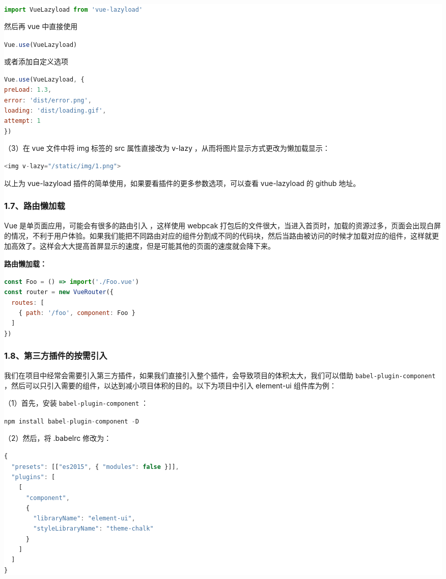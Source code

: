 ```js
import VueLazyload from 'vue-lazyload'
```

然后再 vue 中直接使用

```js
Vue.use(VueLazyload)
```

或者添加自定义选项

```js
Vue.use(VueLazyload, {
preLoad: 1.3,
error: 'dist/error.png',
loading: 'dist/loading.gif',
attempt: 1
})
```

（3）在 vue 文件中将 img 标签的 src 属性直接改为 v-lazy ，从而将图片显示方式更改为懒加载显示：

```js
<img v-lazy="/static/img/1.png">
```

以上为 vue-lazyload 插件的简单使用，如果要看插件的更多参数选项，可以查看 vue-lazyload 的 github 地址。

### 1.7、路由懒加载

Vue 是单页面应用，可能会有很多的路由引入 ，这样使用 webpcak 打包后的文件很大，当进入首页时，加载的资源过多，页面会出现白屏的情况，不利于用户体验。如果我们能把不同路由对应的组件分割成不同的代码块，然后当路由被访问的时候才加载对应的组件，这样就更加高效了。这样会大大提高首屏显示的速度，但是可能其他的页面的速度就会降下来。

**路由懒加载：**

```js
const Foo = () => import('./Foo.vue')
const router = new VueRouter({
  routes: [
    { path: '/foo', component: Foo }
  ]
})
```

### 1.8、第三方插件的按需引入

我们在项目中经常会需要引入第三方插件，如果我们直接引入整个插件，会导致项目的体积太大，我们可以借助 `babel-plugin-component` ，然后可以只引入需要的组件，以达到减小项目体积的目的。以下为项目中引入 element-ui 组件库为例：

（1）首先，安装 `babel-plugin-component` ：

```js
npm install babel-plugin-component -D
```

（2）然后，将 .babelrc 修改为：

```js
{
  "presets": [["es2015", { "modules": false }]],
  "plugins": [
    [
      "component",
      {
        "libraryName": "element-ui",
        "styleLibraryName": "theme-chalk"
      }
    ]
  ]
}
```
